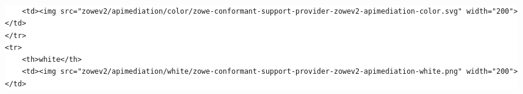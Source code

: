         <td><img src="zowev2/apimediation/color/zowe-conformant-support-provider-zowev2-apimediation-color.svg" width="200"></td>
    </tr>
    <tr>
        <th>white</th>
        <td><img src="zowev2/apimediation/white/zowe-conformant-support-provider-zowev2-apimediation-white.png" width="200"></td>